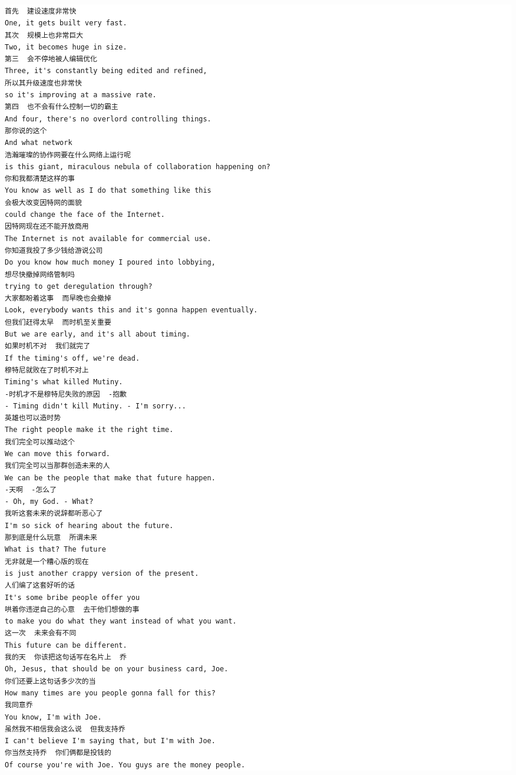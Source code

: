 	首先  建设速度非常快
	One, it gets built very fast.
	其次  规模上也非常巨大
	Two, it becomes huge in size.
	第三  会不停地被人编辑优化
	Three, it's constantly being edited and refined,
	所以其升级速度也非常快
	so it's improving at a massive rate.
	第四  也不会有什么控制一切的霸主
	And four, there's no overlord controlling things.
	那你说的这个
	And what network
	浩瀚璀璨的协作网要在什么网络上运行呢
	is this giant, miraculous nebula of collaboration happening on?
	你和我都清楚这样的事
	You know as well as I do that something like this
	会极大改变因特网的面貌
	could change the face of the Internet.
	因特网现在还不能开放商用
	The Internet is not available for commercial use.
	你知道我投了多少钱给游说公司
	Do you know how much money I poured into lobbying,
	想尽快撤掉网络管制吗
	trying to get deregulation through?
	大家都盼着这事  而早晚也会撤掉
	Look, everybody wants this and it's gonna happen eventually.
	但我们赶得太早  而时机至关重要
	But we are early, and it's all about timing.
	如果时机不对  我们就完了
	If the timing's off, we're dead.
	穆特尼就败在了时机不对上
	Timing's what killed Mutiny.
	-时机才不是穆特尼失败的原因  -抱歉
	- Timing didn't kill Mutiny. - I'm sorry...
	英雄也可以造时势
	The right people make it the right time.
	我们完全可以推动这个
	We can move this forward.
	我们完全可以当那群创造未来的人
	We can be the people that make that future happen.
	-天啊  -怎么了
	- Oh, my God. - What?
	我听这套未来的说辞都听恶心了
	I'm so sick of hearing about the future.
	那到底是什么玩意  所谓未来
	What is that? The future
	无非就是一个糟心版的现在
	is just another crappy version of the present.
	人们编了这套好听的话
	It's some bribe people offer you
	哄着你违逆自己的心意  去干他们想做的事
	to make you do what they want instead of what you want.
	这一次  未来会有不同
	This future can be different.
	我的天  你该把这句话写在名片上  乔
	Oh, Jesus, that should be on your business card, Joe.
	你们还要上这句话多少次的当
	How many times are you people gonna fall for this?
	我同意乔
	You know, I'm with Joe.
	虽然我不相信我会这么说  但我支持乔
	I can't believe I'm saying that, but I'm with Joe.
	你当然支持乔  你们俩都是投钱的
	Of course you're with Joe. You guys are the money people.